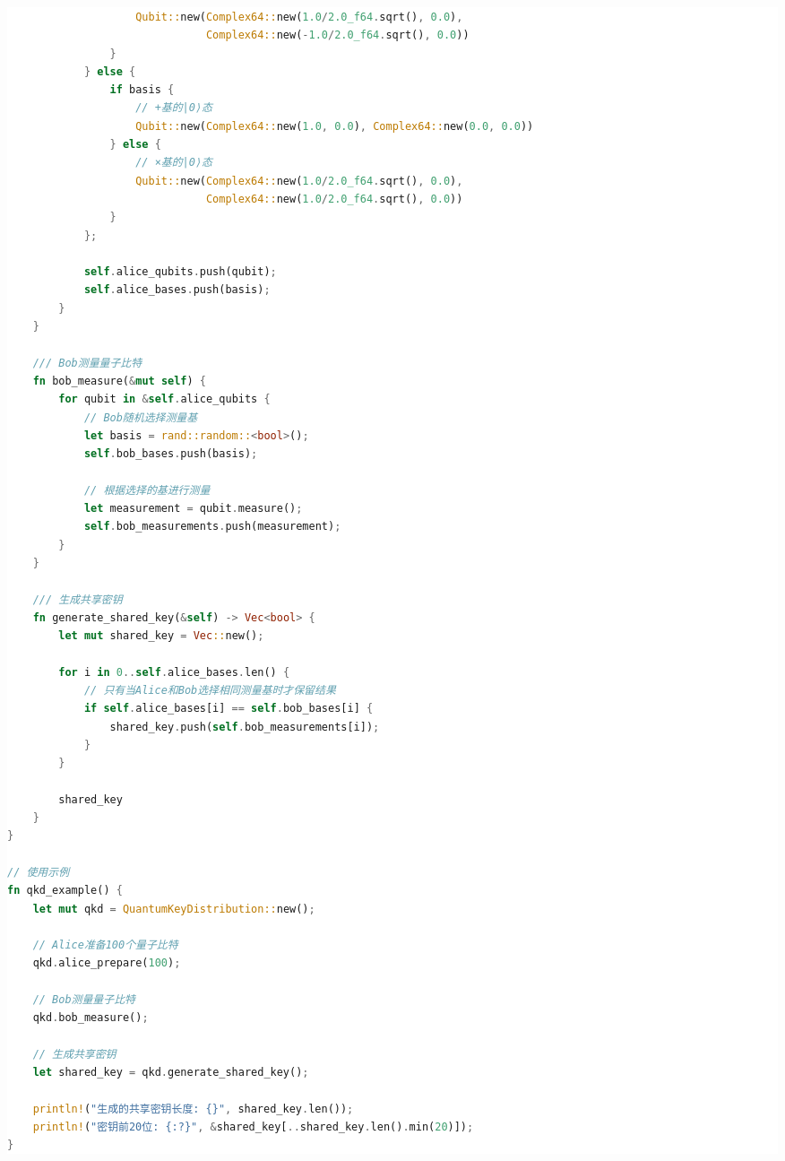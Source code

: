 ```rust
                    Qubit::new(Complex64::new(1.0/2.0_f64.sqrt(), 0.0), 
                               Complex64::new(-1.0/2.0_f64.sqrt(), 0.0))
                }
            } else {
                if basis {
                    // +基的|0⟩态
                    Qubit::new(Complex64::new(1.0, 0.0), Complex64::new(0.0, 0.0))
                } else {
                    // ×基的|0⟩态
                    Qubit::new(Complex64::new(1.0/2.0_f64.sqrt(), 0.0), 
                               Complex64::new(1.0/2.0_f64.sqrt(), 0.0))
                }
            };
            
            self.alice_qubits.push(qubit);
            self.alice_bases.push(basis);
        }
    }
    
    /// Bob测量量子比特
    fn bob_measure(&mut self) {
        for qubit in &self.alice_qubits {
            // Bob随机选择测量基
            let basis = rand::random::<bool>();
            self.bob_bases.push(basis);
            
            // 根据选择的基进行测量
            let measurement = qubit.measure();
            self.bob_measurements.push(measurement);
        }
    }
    
    /// 生成共享密钥
    fn generate_shared_key(&self) -> Vec<bool> {
        let mut shared_key = Vec::new();
        
        for i in 0..self.alice_bases.len() {
            // 只有当Alice和Bob选择相同测量基时才保留结果
            if self.alice_bases[i] == self.bob_bases[i] {
                shared_key.push(self.bob_measurements[i]);
            }
        }
        
        shared_key
    }
}

// 使用示例
fn qkd_example() {
    let mut qkd = QuantumKeyDistribution::new();
    
    // Alice准备100个量子比特
    qkd.alice_prepare(100);
    
    // Bob测量量子比特
    qkd.bob_measure();
    
    // 生成共享密钥
    let shared_key = qkd.generate_shared_key();
    
    println!("生成的共享密钥长度: {}", shared_key.len());
    println!("密钥前20位: {:?}", &shared_key[..shared_key.len().min(20)]);
}
```